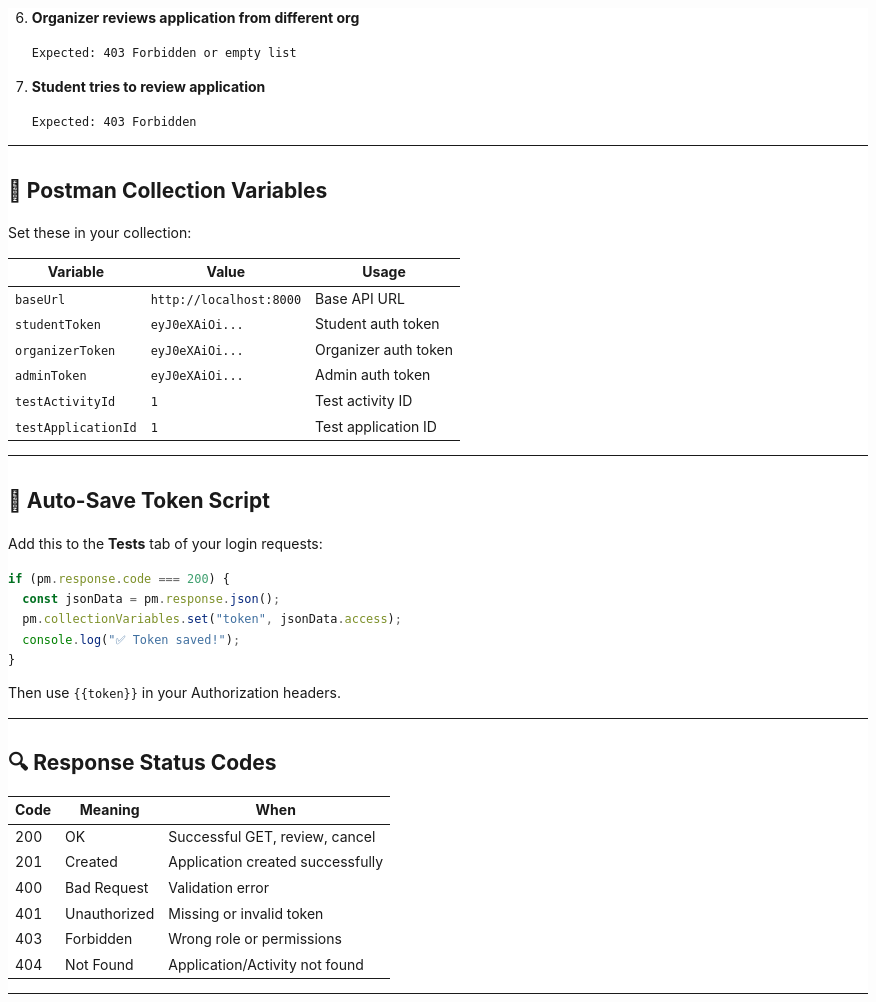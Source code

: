 6. **Organizer reviews application from different org**

   ```
   Expected: 403 Forbidden or empty list
   ```

7. **Student tries to review application**
   ```
   Expected: 403 Forbidden
   ```

---

## 📝 Postman Collection Variables

Set these in your collection:

| Variable            | Value                   | Usage                |
| ------------------- | ----------------------- | -------------------- |
| `baseUrl`           | `http://localhost:8000` | Base API URL         |
| `studentToken`      | `eyJ0eXAiOi...`         | Student auth token   |
| `organizerToken`    | `eyJ0eXAiOi...`         | Organizer auth token |
| `adminToken`        | `eyJ0eXAiOi...`         | Admin auth token     |
| `testActivityId`    | `1`                     | Test activity ID     |
| `testApplicationId` | `1`                     | Test application ID  |

---

## 🎯 Auto-Save Token Script

Add this to the **Tests** tab of your login requests:

```javascript
if (pm.response.code === 200) {
  const jsonData = pm.response.json();
  pm.collectionVariables.set("token", jsonData.access);
  console.log("✅ Token saved!");
}
```

Then use `{{token}}` in your Authorization headers.

---

## 🔍 Response Status Codes

| Code | Meaning      | When                             |
| ---- | ------------ | -------------------------------- |
| 200  | OK           | Successful GET, review, cancel   |
| 201  | Created      | Application created successfully |
| 400  | Bad Request  | Validation error                 |
| 401  | Unauthorized | Missing or invalid token         |
| 403  | Forbidden    | Wrong role or permissions        |
| 404  | Not Found    | Application/Activity not found   |

---